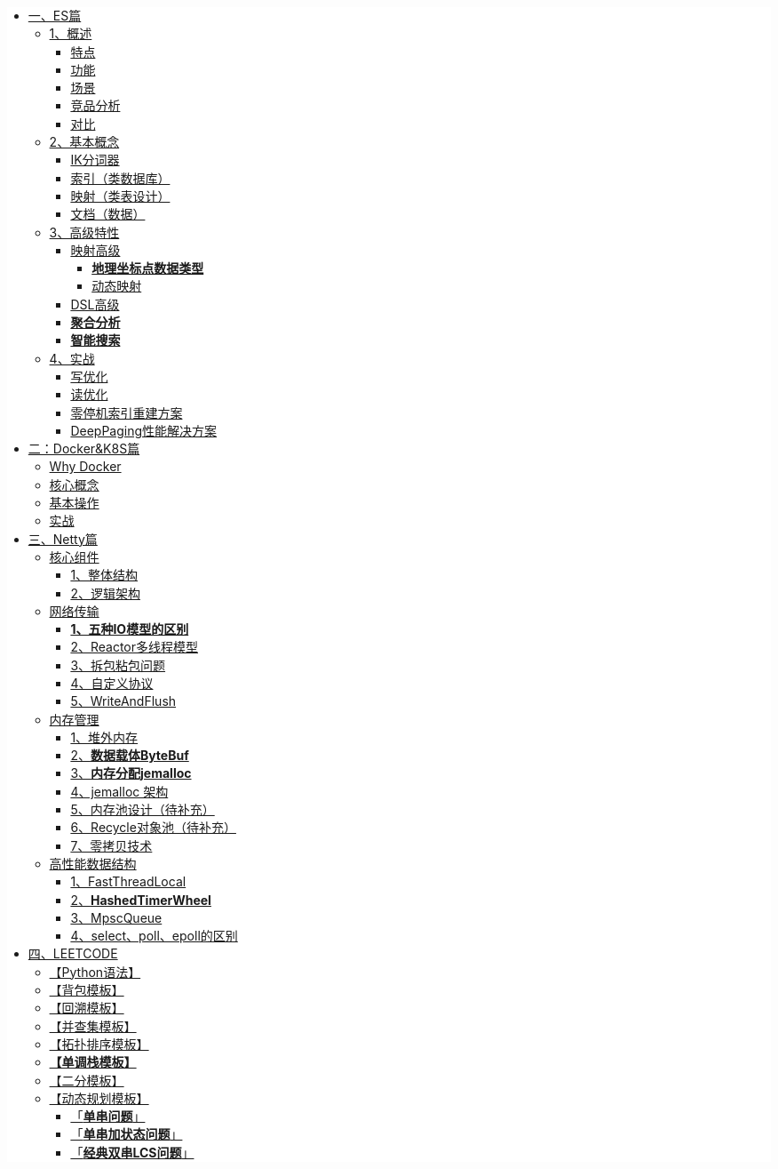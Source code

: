 - [一、ES篇](#一es篇)
  - [1、概述](#1概述)
    - [特点](#特点)
    - [功能](#功能)
    - [场景](#场景)
    - [竞品分析](#竞品分析)
    - [对比](#对比)
  - [2、基本概念](#2基本概念)
    - [IK分词器](#ik分词器)
    - [索引（类数据库）](#索引类数据库)
    - [映射（类表设计）](#映射类表设计)
    - [文档（数据）](#文档数据)
  - [3、高级特性](#3高级特性)
    - [映射高级](#映射高级)
      - [**地理坐标点数据类型**](#地理坐标点数据类型)
      - [动态映射](#动态映射)
    - [DSL高级](#dsl高级)
    - [**聚合分析**](#聚合分析)
    - [**智能搜索**](#智能搜索)
  - [4、实战](#4实战)
    - [写优化](#写优化)
    - [读优化](#读优化)
    - [零停机索引重建方案](#零停机索引重建方案)
    - [DeepPaging性能解决方案](#deeppaging性能解决方案)
- [二：Docker&K8S篇](#二dockerk8s篇)
    - [Why Docker](#why-docker)
    - [核心概念](#核心概念)
    - [基本操作](#基本操作)
    - [实战](#实战)
- [三、Netty篇](#三netty篇)
    - [核心组件](#核心组件)
      - [1、整体结构](#1整体结构)
      - [2、逻辑架构](#2逻辑架构)
    - [网络传输](#网络传输)
      - [**1、五种IO模型的区别**](#1五种io模型的区别)
      - [2、Reactor多线程模型](#2reactor多线程模型)
      - [3、拆包粘包问题](#3拆包粘包问题)
      - [4、自定义协议](#4自定义协议)
      - [5、WriteAndFlush](#5writeandflush)
    - [内存管理](#内存管理)
      - [1、堆外内存](#1堆外内存)
      - [2、**数据载体ByteBuf**](#2数据载体bytebuf)
      - [3、**内存分配jemalloc**](#3内存分配jemalloc)
      - [4、jemalloc 架构](#4jemalloc-架构)
      - [5、内存池设计（待补充）](#5内存池设计待补充)
      - [6、Recycle对象池（待补充）](#6recycle对象池待补充)
      - [7、零拷贝技术](#7零拷贝技术)
    - [高性能数据结构](#高性能数据结构)
      - [1、FastThreadLocal](#1fastthreadlocal)
      - [2、**HashedTimerWheel**](#2hashedtimerwheel)
      - [3、MpscQueue](#3mpscqueue)
      - [4、select、poll、epoll的区别](#4selectpollepoll的区别)
- [四、LEETCODE](#四leetcode)
    - [【Python语法】](#python语法)
    - [【背包模板】](#背包模板)
    - [【回溯模板】](#回溯模板)
    - [【并查集模板】](#并查集模板)
    - [【拓扑排序模板】](#拓扑排序模板)
    - [**【单调栈模板】**](#单调栈模板)
    - [【二分模板】](#二分模板)
    - [【动态规划模板】](#动态规划模板)
      - [「**单串问题**」](#单串问题)
      - [「**单串加状态问题**」](#单串加状态问题)
      - [「**经典双串LCS问题**」](#经典双串lcs问题)